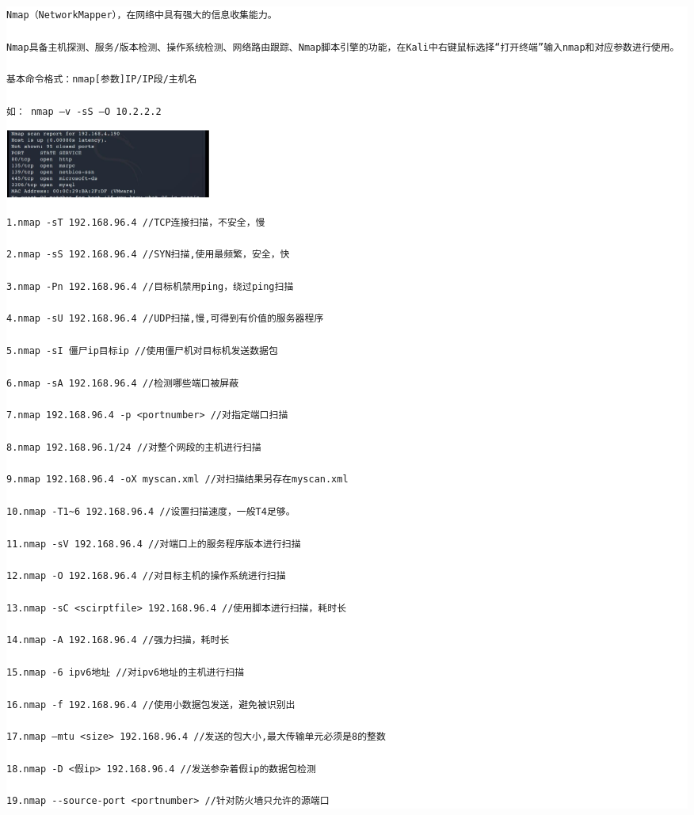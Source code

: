 ```
Nmap（NetworkMapper），在网络中具有强大的信息收集能力。

Nmap具备主机探测、服务/版本检测、操作系统检测、网络路由跟踪、Nmap脚本引擎的功能，在Kali中右键鼠标选择“打开终端”输入nmap和对应参数进行使用。

基本命令格式：nmap[参数]IP/IP段/主机名

如： nmap –v -sS –O 10.2.2.2
```

<img src="assets/1698509297709.png" alt="1698509297709" style="zoom:25%;" />

```
1.nmap -sT 192.168.96.4 //TCP连接扫描，不安全，慢

2.nmap -sS 192.168.96.4 //SYN扫描,使用最频繁，安全，快

3.nmap -Pn 192.168.96.4 //目标机禁用ping，绕过ping扫描

4.nmap -sU 192.168.96.4 //UDP扫描,慢,可得到有价值的服务器程序

5.nmap -sI 僵尸ip目标ip //使用僵尸机对目标机发送数据包

6.nmap -sA 192.168.96.4 //检测哪些端口被屏蔽

7.nmap 192.168.96.4 -p <portnumber> //对指定端口扫描

8.nmap 192.168.96.1/24 //对整个网段的主机进行扫描

9.nmap 192.168.96.4 -oX myscan.xml //对扫描结果另存在myscan.xml

10.nmap -T1~6 192.168.96.4 //设置扫描速度，一般T4足够。

11.nmap -sV 192.168.96.4 //对端口上的服务程序版本进行扫描

12.nmap -O 192.168.96.4 //对目标主机的操作系统进行扫描

13.nmap -sC <scirptfile> 192.168.96.4 //使用脚本进行扫描，耗时长

14.nmap -A 192.168.96.4 //强力扫描，耗时长

15.nmap -6 ipv6地址 //对ipv6地址的主机进行扫描

16.nmap -f 192.168.96.4 //使用小数据包发送，避免被识别出

17.nmap –mtu <size> 192.168.96.4 //发送的包大小,最大传输单元必须是8的整数

18.nmap -D <假ip> 192.168.96.4 //发送参杂着假ip的数据包检测

19.nmap --source-port <portnumber> //针对防火墙只允许的源端口
```